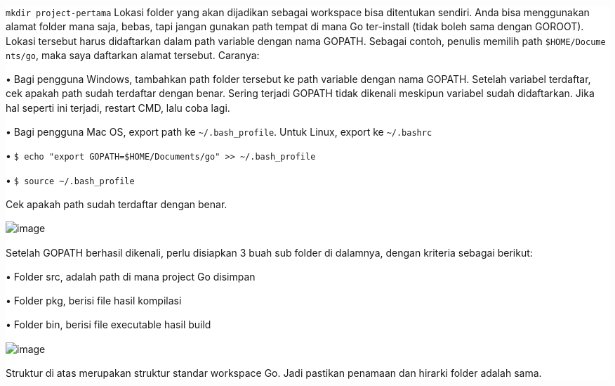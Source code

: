 ```mkdir project-pertama```
Lokasi folder yang akan dijadikan sebagai workspace bisa ditentukan sendiri. Anda bisa menggunakan alamat folder mana saja, bebas, tapi jangan gunakan path tempat di mana Go ter-install (tidak boleh sama dengan GOROOT). Lokasi tersebut harus didaftarkan dalam path variable dengan nama GOPATH. Sebagai contoh, penulis memilih path ```$HOME/Documents/go```, maka saya daftarkan alamat tersebut. Caranya:

•	Bagi pengguna Windows, tambahkan path folder tersebut ke path variable dengan nama GOPATH. Setelah variabel terdaftar, cek apakah path sudah terdaftar dengan benar.
Sering terjadi GOPATH tidak dikenali meskipun variabel sudah didaftarkan. Jika hal seperti ini terjadi, restart CMD, lalu coba lagi.

•	Bagi pengguna Mac OS, export path ke ```~/.bash_profile```. Untuk Linux, export ke ```~/.bashrc```

•	 ```$ echo "export GOPATH=$HOME/Documents/go" >> ~/.bash_profile```

•	 ```$ source ~/.bash_profile```

Cek apakah path sudah terdaftar dengan benar.

![image](https://github.com/kerjabhakti/WS/assets/98022263/446590d9-110c-4b54-bb84-5a6b9c13734d)

Setelah GOPATH berhasil dikenali, perlu disiapkan 3 buah sub folder di dalamnya, dengan kriteria sebagai berikut:

•	Folder src, adalah path di mana project Go disimpan

•	Folder pkg, berisi file hasil kompilasi

•	Folder bin, berisi file executable hasil build

![image](https://github.com/kerjabhakti/WS/assets/98022263/f51618b5-75d6-4df1-8cec-0b0b963427ca)

Struktur di atas merupakan struktur standar workspace Go. Jadi pastikan penamaan dan hirarki folder adalah sama.
